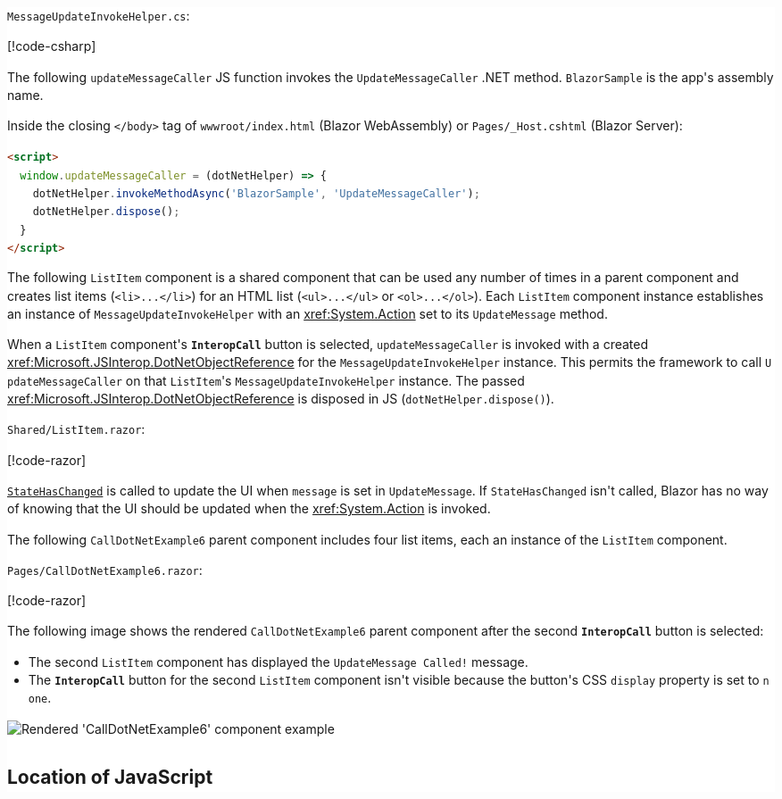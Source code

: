 `MessageUpdateInvokeHelper.cs`:

[!code-csharp[](~/blazor/samples/3.1/BlazorSample_WebAssembly/MessageUpdateInvokeHelper.cs?highlight=8,13-17)]

The following `updateMessageCaller` JS function invokes the `UpdateMessageCaller` .NET method. `BlazorSample` is the app's assembly name.

Inside the closing `</body>` tag of `wwwroot/index.html` (Blazor WebAssembly) or `Pages/_Host.cshtml` (Blazor Server):

```html
<script>
  window.updateMessageCaller = (dotNetHelper) => {
    dotNetHelper.invokeMethodAsync('BlazorSample', 'UpdateMessageCaller');
    dotNetHelper.dispose();
  }
</script>
```

The following `ListItem` component is a shared component that can be used any number of times in a parent component and creates list items (`<li>...</li>`) for an HTML list (`<ul>...</ul>` or `<ol>...</ol>`). Each `ListItem` component instance establishes an instance of `MessageUpdateInvokeHelper` with an <xref:System.Action> set to its `UpdateMessage` method.

When a `ListItem` component's **`InteropCall`** button is selected, `updateMessageCaller` is invoked with a created <xref:Microsoft.JSInterop.DotNetObjectReference> for the `MessageUpdateInvokeHelper` instance. This permits the framework to call `UpdateMessageCaller` on that `ListItem`'s `MessageUpdateInvokeHelper` instance. The passed <xref:Microsoft.JSInterop.DotNetObjectReference> is disposed in JS (`dotNetHelper.dispose()`).

`Shared/ListItem.razor`:

[!code-razor[](~/blazor/samples/3.1/BlazorSample_WebAssembly/Shared/call-dotnet-from-js/ListItem.razor?highlight=1,5,11,15,18-22,24)]

[`StateHasChanged`](xref:blazor/components/lifecycle#state-changes-statehaschanged) is called to update the UI when `message` is set in `UpdateMessage`. If `StateHasChanged` isn't called, Blazor has no way of knowing that the UI should be updated when the <xref:System.Action> is invoked.

The following `CallDotNetExample6` parent component includes four list items, each an instance of the `ListItem` component.

`Pages/CallDotNetExample6.razor`:

[!code-razor[](~/blazor/samples/3.1/BlazorSample_WebAssembly/Pages/call-dotnet-from-js/CallDotNetExample6.razor?highlight=6-9)]

The following image shows the rendered `CallDotNetExample6` parent component after the second **`InteropCall`** button is selected:

* The second `ListItem` component has displayed the `UpdateMessage Called!` message.
* The **`InteropCall`** button for the second `ListItem` component isn't visible because the button's CSS `display` property is set to `none`.

![Rendered 'CallDotNetExample6' component example](~/blazor/javascript-interoperability/call-dotnet-from-javascript/_static/component-example-6.png)

## Location of JavaScript
